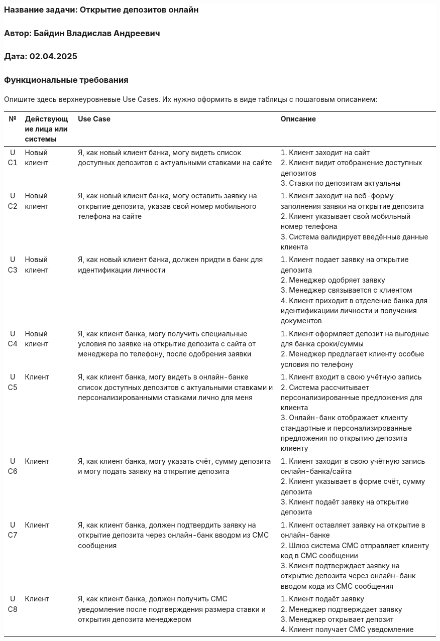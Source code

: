 ﻿### <a name="_b7urdng99y53"></a>**Название задачи:** Открытие депозитов онлайн 
### <a name="_hjk0fkfyohdk"></a>**Автор:** Байдин Владислав Андреевич
### <a name="_uanumrh8zrui"></a>**Дата:** 02.04.2025
### <a name="_3bfxc9a45514"></a>**Функциональные требования**
Опишите здесь верхнеуровневые Use Cases. Их нужно оформить в виде таблицы с пошаговым описанием:

| **№** | **Действующие лица или системы** | **Use Case**                                                                                                                                      | **Описание**                                                                                                                                                                                                                                                                                                                                                            |
|:-----:|:---------------------------------|:--------------------------------------------------------------------------------------------------------------------------------------------------|:------------------------------------------------------------------------------------------------------------------------------------------------------------------------------------------------------------------------------------------------------------------------------------------------------------------------------------------------------------------------|
|  UC1  | Новый клиент                     | Я, как новый клиент банка, могу видеть список доступных депозитов с актуальными ставками на сайте                                                 | 1. Клиент заходит на сайт  <br/> 2. Клиент видит отображение доступных депозитов <br/> 3. Ставки по депозитам актуальны                                                                                                                                                                                                                                                 |
|  UC2  | Новый клиент                     | Я, как новый клиент банка, могу оставить заявку на открытие депозита, указав свой номер мобильного телефона на сайте                              | 1. Клиент заходит на веб-форму заполнения заявки на открытие депозита <br/> 2. Клиент указывает свой мобильный номер телефона <br/> 3. Система валидирует введённые данные клиента                                                                                                                                                                                      |
|  UC3  | Новый клиент                     | Я, как новый клиент банка, должен придти в банк для идентификации личности                                                                        | 1. Клиент подает заявку на открытие депозита <br/> 2. Менеджер одобряет заявку <br/> 3. Менеджер связывается с клиентом <br/> 4. Клиент приходит в отделение банка для идентификациии личности и получения документов                                                                                                                                                   |
|  UC4  | Новый клиент                     | Я, как клиент банка, могу получить специальные условия по заявке на открытие депозита с сайта от менеджера по телефону, после одобрения заявки    | 1. Клиент оформляет депозит на выгодные для банка сроки/суммы<br/>2. Менеджер предлагает клиенту особые условия по телефону                                                                                                                                                                                                                                             |
|  UC5  | Клиент                           | Я, как клиент банка, могу видеть в онлайн-банке список доступных депозитов с актуальными ставками и персонализированными ставками лично для меня  | 1. Клиент входит в свою учётную запись <br/>2. Система рассчитывает персонализированные предложения для клиента <br/> 3. Онлайн-банк отображает клиенту стандартные и персонализированные предложения по открытию депозита клиенту                                                                                                                                      |
|  UC6  | Клиент                           | Я, как клиент банка, могу указать счёт, сумму депозита и могу подать заявку на открытие депозита                                                  | 1. Клиент заходит в свою учётную запись онлайн-банка/сайта <br/> 2. Клиент указывает в форме счёт, сумму депозита <br/> 3. Клиент подаёт заявку на открытие депозита                                                                                                                                                                                                    |
|  UC7  | Клиент                           | Я, как клиент банка, должен подтвердить заявку на открытие депозита через онлайн-банк вводом из СМС сообщения                                     | 1. Клиент оставляет заявку на открытие в онлайн-банке <br/> 2. Шлюз система СМС отправляет клиенту код в СМС сообщении <br/> 3. Клиент подтверждает заявку на открытие депозита через онлайн-банк вводом кода из СМС сообщения                                                                                                                                          |
|  UC8  | Клиент                           | Я, как клиент банка, должен получить СМС уведомление после подтверждения размера ставки и открытия депозита менеджером                            | 1. Клиент подаёт заявку <br/> 2. Менеджер подтверждает заявку <br/> 3. Менеджер открывает депозит <br/> 4. Клиент получает СМС уведомление                                                                                                                                                                                                                              |